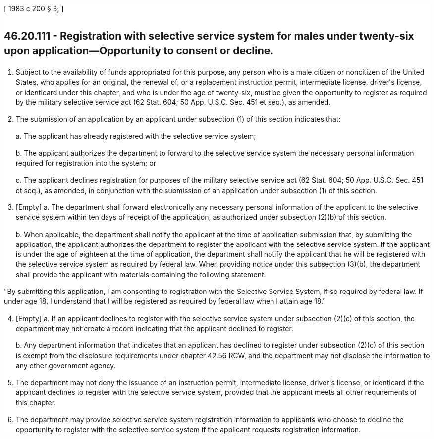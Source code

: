 \[ [1983 c 200 § 3](http://leg.wa.gov/CodeReviser/documents/sessionlaw/1983c200.pdf?cite=1983%20c%20200%20§%203); \]

## 46.20.111 - Registration with selective service system for males under twenty-six upon application—Opportunity to consent or decline.
1. Subject to the availability of funds appropriated for this purpose, any person who is a male citizen or noncitizen of the United States, who applies for an original, the renewal of, or a replacement instruction permit, intermediate license, driver's license, or identicard under this chapter, and who is under the age of twenty-six, must be given the opportunity to register as required by the military selective service act (62 Stat. 604; 50 App. U.S.C. Sec. 451 et seq.), as amended.

2. The submission of an application by an applicant under subsection (1) of this section indicates that:

    a. The applicant has already registered with the selective service system;

    b. The applicant authorizes the department to forward to the selective service system the necessary personal information required for registration into the system; or

    c. The applicant declines registration for purposes of the military selective service act (62 Stat. 604; 50 App. U.S.C. Sec. 451 et seq.), as amended, in conjunction with the submission of an application under subsection (1) of this section.

3. [Empty]
    a. The department shall forward electronically any necessary personal information of the applicant to the selective service system within ten days of receipt of the application, as authorized under subsection (2)(b) of this section.

    b. When applicable, the department shall notify the applicant at the time of application submission that, by submitting the application, the applicant authorizes the department to register the applicant with the selective service system. If the applicant is under the age of eighteen at the time of application, the department shall notify the applicant that he will be registered with the selective service system as required by federal law. When providing notice under this subsection (3)(b), the department shall provide the applicant with materials containing the following statement:

"By submitting this application, I am consenting to registration with the Selective Service System, if so required by federal law. If under age 18, I understand that I will be registered as required by federal law when I attain age 18."

4. [Empty]
    a. If an applicant declines to register with the selective service system under subsection (2)(c) of this section, the department may not create a record indicating that the applicant declined to register. 

    b. Any department information that indicates that an applicant has declined to register under subsection (2)(c) of this section is exempt from the disclosure requirements under chapter 42.56 RCW, and the department may not disclose the information to any other government agency.

5. The department may not deny the issuance of an instruction permit, intermediate license, driver's license, or identicard if the applicant declines to register with the selective service system, provided that the applicant meets all other requirements of this chapter.

6. The department may provide selective service system registration information to applicants who choose to decline the opportunity to register with the selective service system if the applicant requests registration information.
